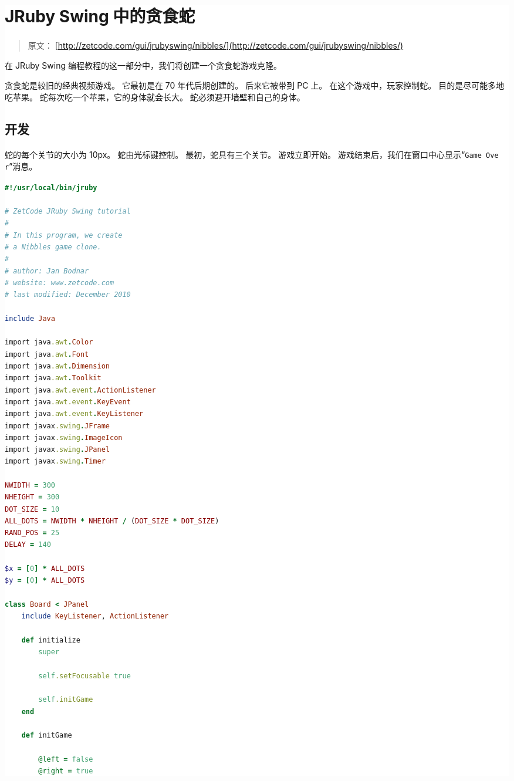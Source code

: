 # JRuby Swing 中的贪食蛇

> 原文： [http://zetcode.com/gui/jrubyswing/nibbles/](http://zetcode.com/gui/jrubyswing/nibbles/)

在 JRuby Swing 编程教程的这一部分中，我们将创建一个贪食蛇游戏克隆。

贪食蛇是较旧的经典视频游戏。 它最初是在 70 年代后期创建的。 后来它被带到 PC 上。 在这个游戏中，玩家控制蛇。 目的是尽可能多地吃苹果。 蛇每次吃一个苹果，它的身体就会长大。 蛇必须避开墙壁和自己的身体。

## 开发

蛇的每个关节的大小为 10px。 蛇由光标键控制。 最初，蛇具有三个关节。 游戏立即开始。 游戏结束后，我们在窗口中心显示“`Game Over`”消息。

```rb
#!/usr/local/bin/jruby

# ZetCode JRuby Swing tutorial
# 
# In this program, we create
# a Nibbles game clone.
# 
# author: Jan Bodnar
# website: www.zetcode.com
# last modified: December 2010

include Java

import java.awt.Color
import java.awt.Font
import java.awt.Dimension
import java.awt.Toolkit
import java.awt.event.ActionListener
import java.awt.event.KeyEvent
import java.awt.event.KeyListener
import javax.swing.JFrame
import javax.swing.ImageIcon
import javax.swing.JPanel
import javax.swing.Timer

NWIDTH = 300
NHEIGHT = 300
DOT_SIZE = 10
ALL_DOTS = NWIDTH * NHEIGHT / (DOT_SIZE * DOT_SIZE)
RAND_POS = 25
DELAY = 140

$x = [0] * ALL_DOTS
$y = [0] * ALL_DOTS

class Board < JPanel
    include KeyListener, ActionListener

    def initialize 
        super

        self.setFocusable true

        self.initGame
    end

    def initGame

        @left = false
        @right = true
```